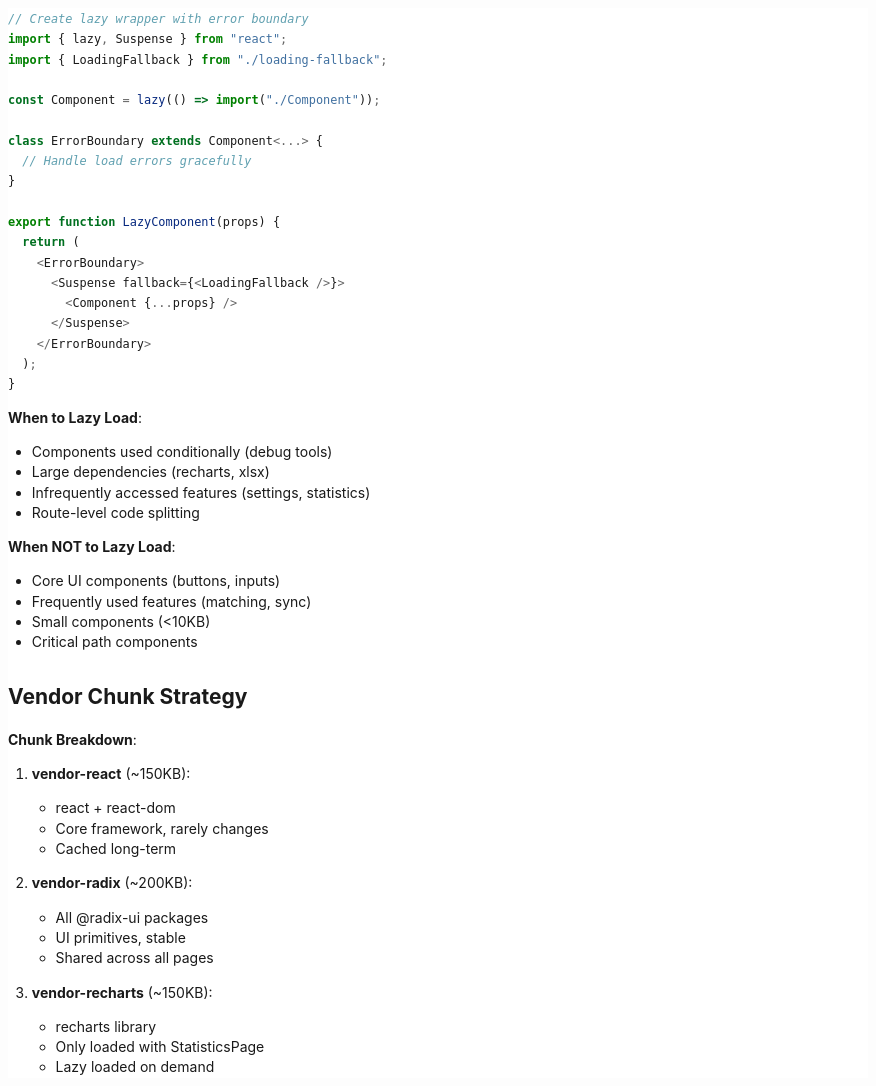 ```typescript
// Create lazy wrapper with error boundary
import { lazy, Suspense } from "react";
import { LoadingFallback } from "./loading-fallback";

const Component = lazy(() => import("./Component"));

class ErrorBoundary extends Component<...> {
  // Handle load errors gracefully
}

export function LazyComponent(props) {
  return (
    <ErrorBoundary>
      <Suspense fallback={<LoadingFallback />}>
        <Component {...props} />
      </Suspense>
    </ErrorBoundary>
  );
}
```

**When to Lazy Load**:

- Components used conditionally (debug tools)
- Large dependencies (recharts, xlsx)
- Infrequently accessed features (settings, statistics)
- Route-level code splitting

**When NOT to Lazy Load**:

- Core UI components (buttons, inputs)
- Frequently used features (matching, sync)
- Small components (<10KB)
- Critical path components

## Vendor Chunk Strategy

**Chunk Breakdown**:

1. **vendor-react** (~150KB):
   - react + react-dom
   - Core framework, rarely changes
   - Cached long-term

2. **vendor-radix** (~200KB):
   - All @radix-ui packages
   - UI primitives, stable
   - Shared across all pages

3. **vendor-recharts** (~150KB):
   - recharts library
   - Only loaded with StatisticsPage
   - Lazy loaded on demand
